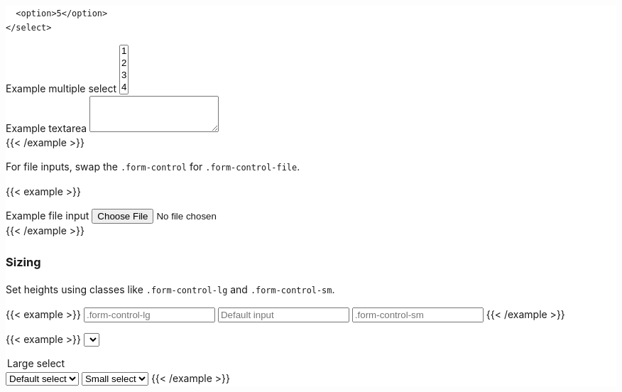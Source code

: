       <option>5</option>
    </select>
  </div>
  <div class="form-group">
    <label for="exampleFormControlSelect2">Example multiple select</label>
    <select multiple class="form-control" id="exampleFormControlSelect2">
      <option>1</option>
      <option>2</option>
      <option>3</option>
      <option>4</option>
      <option>5</option>
    </select>
  </div>
  <div class="form-group">
    <label for="exampleFormControlTextarea1">Example textarea</label>
    <textarea class="form-control" id="exampleFormControlTextarea1" rows="3"></textarea>
  </div>
</form>
{{< /example >}}

For file inputs, swap the `.form-control` for `.form-control-file`.

{{< example >}}
<form>
  <div class="form-group">
    <label for="exampleFormControlFile1">Example file input</label>
    <input type="file" class="form-control-file" id="exampleFormControlFile1">
  </div>
</form>
{{< /example >}}

### Sizing

Set heights using classes like `.form-control-lg` and `.form-control-sm`.

{{< example >}}
<input class="form-control form-control-lg" type="text" placeholder=".form-control-lg">
<input class="form-control" type="text" placeholder="Default input">
<input class="form-control form-control-sm" type="text" placeholder=".form-control-sm">
{{< /example >}}

{{< example >}}
<select class="form-control form-control-lg">
  <option>Large select</option>
</select>
<select class="form-control">
  <option>Default select</option>
</select>
<select class="form-control form-control-sm">
  <option>Small select</option>
</select>
{{< /example >}}
